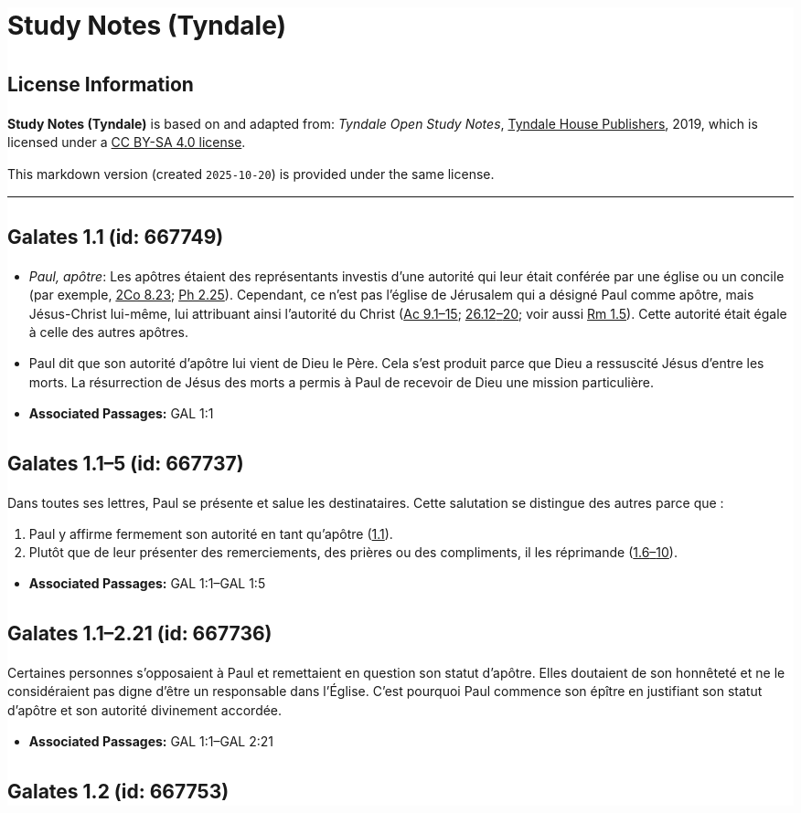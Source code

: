 # Study Notes (Tyndale)

## License Information

**Study Notes (Tyndale)** is based on and adapted from: _Tyndale Open Study Notes_, [Tyndale House Publishers](https://tyndaleopenresources.com/), 2019, which is licensed under a [CC BY-SA 4.0 license](https://creativecommons.org/licenses/by-sa/4.0/legalcode.en).

This markdown version (created `2025-10-20`) is provided under the same license.



--------------------------------

## Galates 1.1 (id: 667749)

* *Paul, apôtre*: Les apôtres étaient des représentants investis d’une autorité qui leur était conférée par une église ou un concile (par exemple, [2Co 8\.23](https://ref.ly/2Cor8:23); [Ph 2\.25](https://ref.ly/Phil2:25)). Cependant, ce n’est pas l’église de Jérusalem qui a désigné Paul comme apôtre, mais Jésus\-Christ lui\-même, lui attribuant ainsi l’autorité du Christ ([Ac 9\.1–15](https://ref.ly/Acts9:1-Acts9:15); [26\.12](https://ref.ly/Acts26:12-Acts26:20)[–](https://ref.ly/Acts9:1-Acts9:15)[20](https://ref.ly/Acts26:12-Acts26:20); voir aussi [Rm 1\.5](https://ref.ly/Rom1:5)). Cette autorité était égale à celle des autres apôtres.
* Paul dit que son autorité d’apôtre lui vient de Dieu le Père. Cela s’est produit parce que Dieu a ressuscité Jésus d’entre les morts. La résurrection de Jésus des morts a permis à Paul de recevoir de Dieu une mission particulière.

* **Associated Passages:** GAL 1:1

## Galates 1.1–5 (id: 667737)

Dans toutes ses lettres, Paul se présente et salue les destinataires. Cette salutation se distingue des autres parce que :

1. Paul y affirme fermement son autorité en tant qu’apôtre ([1\.1](https://ref.ly/Gal1:1)).
2. Plutôt que de leur présenter des remerciements, des prières ou des compliments, il les réprimande ([1\.6](https://ref.ly/Gal1:6-Gal1:10)[–](https://ref.ly/Acts9:1-Acts9:15)[10](https://ref.ly/Gal1:6-Gal1:10)).

* **Associated Passages:** GAL 1:1–GAL 1:5

## Galates 1.1–2.21 (id: 667736)

Certaines personnes s’opposaient à Paul et remettaient en question son statut d’apôtre. Elles doutaient de son honnêteté et ne le considéraient pas digne d’être un responsable dans l’Église. C’est pourquoi Paul commence son épître en justifiant son statut d’apôtre et son autorité divinement accordée.

* **Associated Passages:** GAL 1:1–GAL 2:21

## Galates 1.2 (id: 667753)
